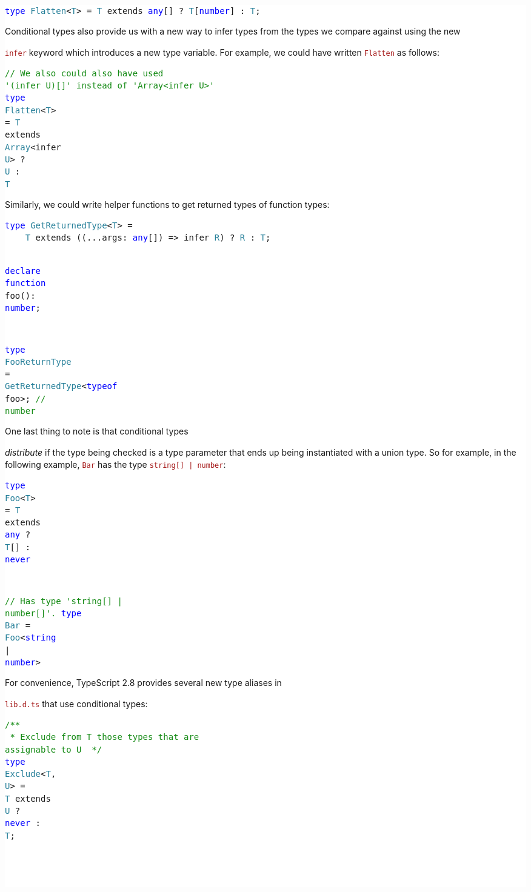   <div class="highlight highlight-source-ts">
    <pre><span style="color: #0000ff">type</span> <span style="color: #267F99">Flatten</span>&lt;<span style="color: #267F99">T</span>&gt; <span class="pl-k">=</span> <span style="color: #267F99">T</span> <span class="pl-en">extends</span> <span style="color: #0000ff">any</span>[] ? <span style="color: #267F99">T</span>[<span style="color: #0000ff">number</span>] : <span style="color: #267F99">T</span>;</pre>
  </div> Conditional types also provide us with a new way to infer types from the types we compare against using the new 
  
  <code style="color: #a31515">infer</code> keyword which introduces a new type variable. For example, we could have written <code style="color: #a31515">Flatten</code> as follows: <div class="highlight highlight-source-ts">
    <pre><span style="color: #148A14">// We also could also have used '(infer U)[]' instead of 'Array&lt;infer U&gt;'</span>
<span style="color: #0000ff">type</span> <span style="color: #267F99">Flatten</span>&lt;<span style="color: #267F99">T</span>&gt; <span class="pl-k">=</span> <span style="color: #267F99">T</span> <span class="pl-en">extends</span> <span style="color: #267F99">Array</span>&lt;<span class="pl-en">infer</span> <span style="color: #267F99">U</span>&gt; ? <span style="color: #267F99">U</span> : <span style="color: #267F99">T</span></pre>
  </div> Similarly, we could write helper functions to get returned types of function types: 
  
  <div class="highlight highlight-source-ts">
    <pre><span style="color: #0000ff">type</span> <span style="color: #267F99">GetReturnedType</span>&lt;<span style="color: #267F99">T</span>&gt; <span class="pl-k">=</span>
    <span style="color: #267F99">T</span> <span class="pl-en">extends</span> ((<span class="pl-k">...</span><span class="pl-v">args</span><span class="pl-k">:</span> <span style="color: #0000ff">any</span>[]) <span class="pl-k">=&gt;</span> <span class="pl-en">infer</span> <span style="color: #267F99">R</span>) ? <span style="color: #267F99">R</span> : <span style="color: #267F99">T</span>;

<span style="color: #0000ff">declare</span> <span style="color: #0000ff">function</span> foo()<span class="pl-k">:</span> <span style="color: #0000ff">number</span>;

<span style="color: #0000ff">type</span> <span style="color: #267F99">FooReturnType</span> <span class="pl-k">=</span> <span style="color: #267F99">GetReturnedType</span>&lt;<span style="color: #0000ff">typeof</span> <span class="pl-en">foo</span>&gt;; <span style="color: #148A14">// number</span></pre>
  </div> One last thing to note is that conditional types 
  
  <em>distribute</em> if the type being checked is a type parameter that ends up being instantiated with a union type. So for example, in the following example, <code style="color: #a31515">Bar</code> has the type <code style="color: #a31515">string[] | number</code>: <div class="highlight highlight-source-ts">
    <pre><span style="color: #0000ff">type</span> <span style="color: #267F99">Foo</span>&lt;<span style="color: #267F99">T</span>&gt; <span class="pl-k">=</span> <span style="color: #267F99">T</span> <span class="pl-en">extends</span> <span style="color: #0000ff">any</span> ? <span style="color: #267F99">T</span>[] : <span style="color: #0000ff">never</span>

<span style="color: #148A14">// Has type 'string[] | number[]'.</span>
<span style="color: #0000ff">type</span> <span style="color: #267F99">Bar</span> <span class="pl-k">=</span> <span style="color: #267F99">Foo</span>&lt;<span style="color: #0000ff">string</span> <span class="pl-k">|</span> <span style="color: #0000ff">number</span>&gt;</pre>
  </div> For convenience, TypeScript 2.8 provides several new type aliases in 
  
  <code style="color: #a31515">lib.d.ts</code> that use conditional types: <div class="highlight highlight-source-ts">
    <pre><span style="color: #148A14">/**</span>
<span style="color: #148A14"> * Exclude from T those types that are assignable to U</span>
<span style="color: #148A14"> */</span>
<span style="color: #0000ff">type</span> <span style="color: #267F99">Exclude</span>&lt;<span style="color: #267F99">T</span>, <span style="color: #267F99">U</span>&gt; <span class="pl-k">=</span> <span style="color: #267F99">T</span> <span class="pl-en">extends</span> <span style="color: #267F99">U</span> ? <span style="color: #0000ff">never</span> : <span style="color: #267F99">T</span>;

